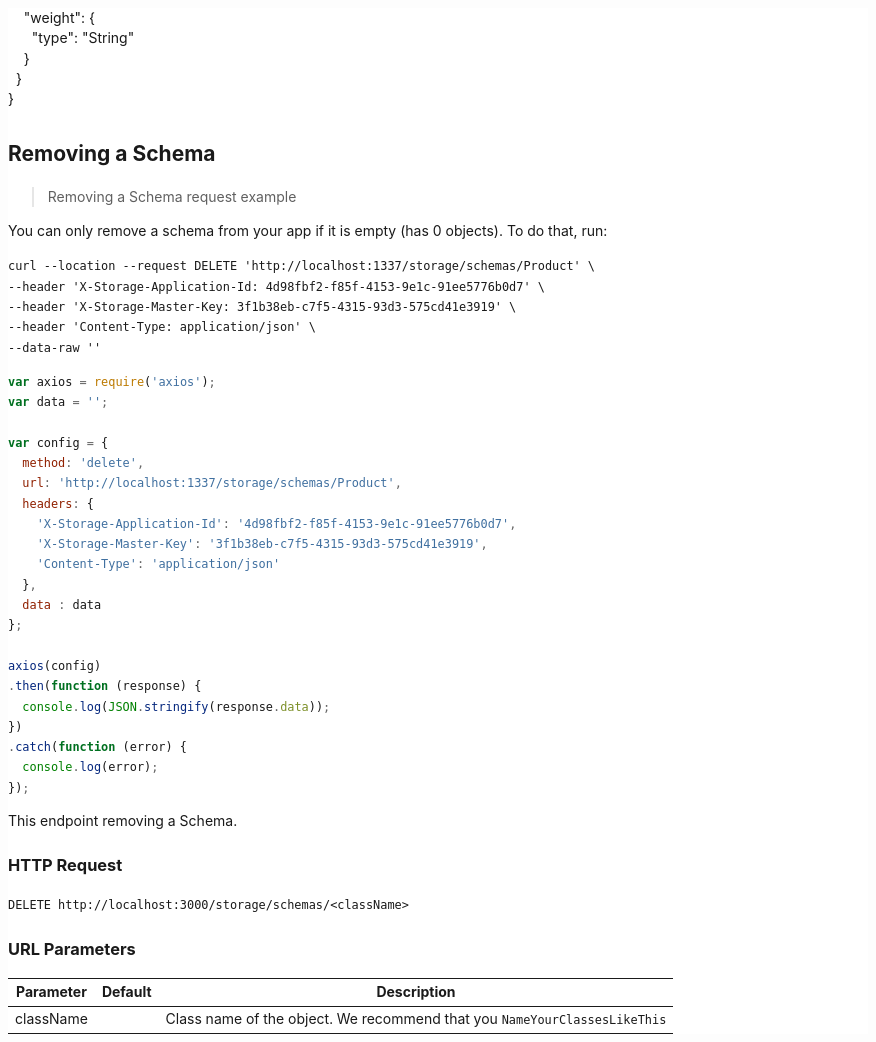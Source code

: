 &nbsp;&nbsp;&nbsp;&nbsp;"weight": {<br>
&nbsp;&nbsp;&nbsp;&nbsp;&nbsp;&nbsp;"type": "String"<br>
&nbsp;&nbsp;&nbsp;&nbsp;}<br>
&nbsp;&nbsp;}<br>
}<br>
</code>

## Removing a Schema

> Removing a Schema request example

You can only remove a schema from your app if it is empty (has 0 objects). To do that, run:

```shell
curl --location --request DELETE 'http://localhost:1337/storage/schemas/Product' \
--header 'X-Storage-Application-Id: 4d98fbf2-f85f-4153-9e1c-91ee5776b0d7' \
--header 'X-Storage-Master-Key: 3f1b38eb-c7f5-4315-93d3-575cd41e3919' \
--header 'Content-Type: application/json' \
--data-raw ''
```

```javascript
var axios = require('axios');
var data = '';

var config = {
  method: 'delete',
  url: 'http://localhost:1337/storage/schemas/Product',
  headers: {
    'X-Storage-Application-Id': '4d98fbf2-f85f-4153-9e1c-91ee5776b0d7',
    'X-Storage-Master-Key': '3f1b38eb-c7f5-4315-93d3-575cd41e3919',
    'Content-Type': 'application/json'
  },
  data : data
};

axios(config)
.then(function (response) {
  console.log(JSON.stringify(response.data));
})
.catch(function (error) {
  console.log(error);
});
```

This endpoint removing a Schema.

### HTTP Request

`DELETE http://localhost:3000/storage/schemas/<className>`

### URL Parameters

Parameter | Default | Description
--------- | ------- | -----------
className |      | Class name of the object. We recommend that you `NameYourClassesLikeThis`
